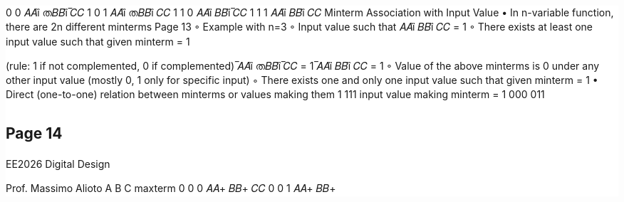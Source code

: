 0
0
𝐴𝐴ȉ ത𝐵𝐵ȉ
̅𝐶𝐶
1
0
1
𝐴𝐴ȉ ത𝐵𝐵ȉ 𝐶𝐶
1
1
0
𝐴𝐴ȉ 𝐵𝐵ȉ
̅𝐶𝐶
1
1
1
𝐴𝐴ȉ 𝐵𝐵ȉ 𝐶𝐶
Minterm Association with Input Value
•
In n-variable function, there are 2n different minterms
Page 13
◦
Example with n=3
◦
Input value such that 𝐴𝐴ȉ 𝐵𝐵ȉ 𝐶𝐶 = 1
◦
There exists at least one input value such that
given minterm = 1

(rule: 1 if not complemented, 0 if complemented)
̅𝐴𝐴ȉ ത𝐵𝐵ȉ
̅𝐶𝐶 = 1
̅𝐴𝐴ȉ 𝐵𝐵ȉ 𝐶𝐶 = 1
◦
Value of the above minterms is 0 under any other
input value (mostly 0, 1 only for specific input)
◦
There exists one and only one input value such
that given minterm = 1
•
Direct (one-to-one) relation between minterms or values making them 1
111
input value making
minterm = 1
000
011

## Page 14

EE2026 Digital Design

Prof. Massimo Alioto
A
B
C
maxterm
0
0
0
𝐴𝐴+ 𝐵𝐵+ 𝐶𝐶
0
0
1
𝐴𝐴+ 𝐵𝐵+